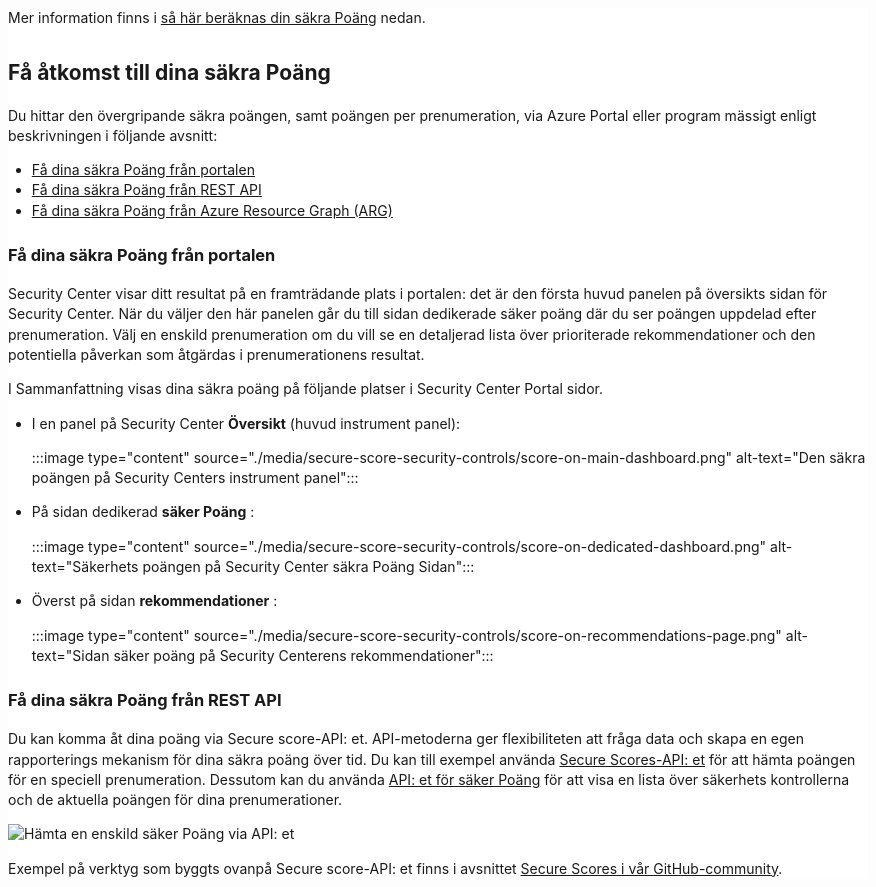 Mer information finns i [så här beräknas din säkra Poäng](secure-score-security-controls.md#how-your-secure-score-is-calculated) nedan. 


## <a name="access-your-secure-score"></a>Få åtkomst till dina säkra Poäng

Du hittar den övergripande säkra poängen, samt poängen per prenumeration, via Azure Portal eller program mässigt enligt beskrivningen i följande avsnitt:

- [Få dina säkra Poäng från portalen](#get-your-secure-score-from-the-portal)
- [Få dina säkra Poäng från REST API](#get-your-secure-score-from-the-rest-api)
- [Få dina säkra Poäng från Azure Resource Graph (ARG)](#get-your-secure-score-from-azure-resource-graph-arg)

### <a name="get-your-secure-score-from-the-portal"></a>Få dina säkra Poäng från portalen

Security Center visar ditt resultat på en framträdande plats i portalen: det är den första huvud panelen på översikts sidan för Security Center. När du väljer den här panelen går du till sidan dedikerade säker poäng där du ser poängen uppdelad efter prenumeration. Välj en enskild prenumeration om du vill se en detaljerad lista över prioriterade rekommendationer och den potentiella påverkan som åtgärdas i prenumerationens resultat.

I Sammanfattning visas dina säkra poäng på följande platser i Security Center Portal sidor.

- I en panel på Security Center **Översikt** (huvud instrument panel):

    :::image type="content" source="./media/secure-score-security-controls/score-on-main-dashboard.png" alt-text="Den säkra poängen på Security Centers instrument panel":::

- På sidan dedikerad **säker Poäng** :

    :::image type="content" source="./media/secure-score-security-controls/score-on-dedicated-dashboard.png" alt-text="Säkerhets poängen på Security Center säkra Poäng Sidan":::

- Överst på sidan **rekommendationer** :

    :::image type="content" source="./media/secure-score-security-controls/score-on-recommendations-page.png" alt-text="Sidan säker poäng på Security Centerens rekommendationer":::

### <a name="get-your-secure-score-from-the-rest-api"></a>Få dina säkra Poäng från REST API

Du kan komma åt dina poäng via Secure score-API: et. API-metoderna ger flexibiliteten att fråga data och skapa en egen rapporterings mekanism för dina säkra poäng över tid. Du kan till exempel använda [Secure Scores-API: et](/rest/api/securitycenter/securescores) för att hämta poängen för en speciell prenumeration. Dessutom kan du använda [API: et för säker Poäng](/rest/api/securitycenter/securescorecontrols) för att visa en lista över säkerhets kontrollerna och de aktuella poängen för dina prenumerationer.

![Hämta en enskild säker Poäng via API: et](media/secure-score-security-controls/single-secure-score-via-api.png)

Exempel på verktyg som byggts ovanpå Secure score-API: et finns i avsnittet [Secure Scores i vår GitHub-community](https://github.com/Azure/Azure-Security-Center/tree/master/Secure%20Score). 
